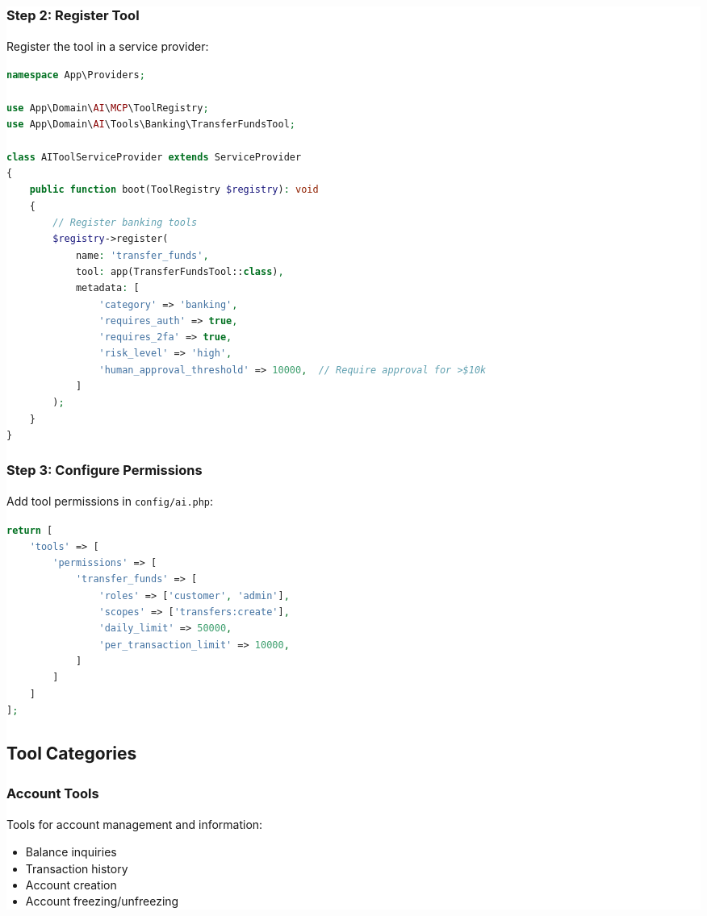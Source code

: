 ### Step 2: Register Tool

Register the tool in a service provider:

```php
namespace App\Providers;

use App\Domain\AI\MCP\ToolRegistry;
use App\Domain\AI\Tools\Banking\TransferFundsTool;

class AIToolServiceProvider extends ServiceProvider
{
    public function boot(ToolRegistry $registry): void
    {
        // Register banking tools
        $registry->register(
            name: 'transfer_funds',
            tool: app(TransferFundsTool::class),
            metadata: [
                'category' => 'banking',
                'requires_auth' => true,
                'requires_2fa' => true,
                'risk_level' => 'high',
                'human_approval_threshold' => 10000,  // Require approval for >$10k
            ]
        );
    }
}
```

### Step 3: Configure Permissions

Add tool permissions in `config/ai.php`:

```php
return [
    'tools' => [
        'permissions' => [
            'transfer_funds' => [
                'roles' => ['customer', 'admin'],
                'scopes' => ['transfers:create'],
                'daily_limit' => 50000,
                'per_transaction_limit' => 10000,
            ]
        ]
    ]
];
```

## Tool Categories

### Account Tools
Tools for account management and information:
- Balance inquiries
- Transaction history
- Account creation
- Account freezing/unfreezing
